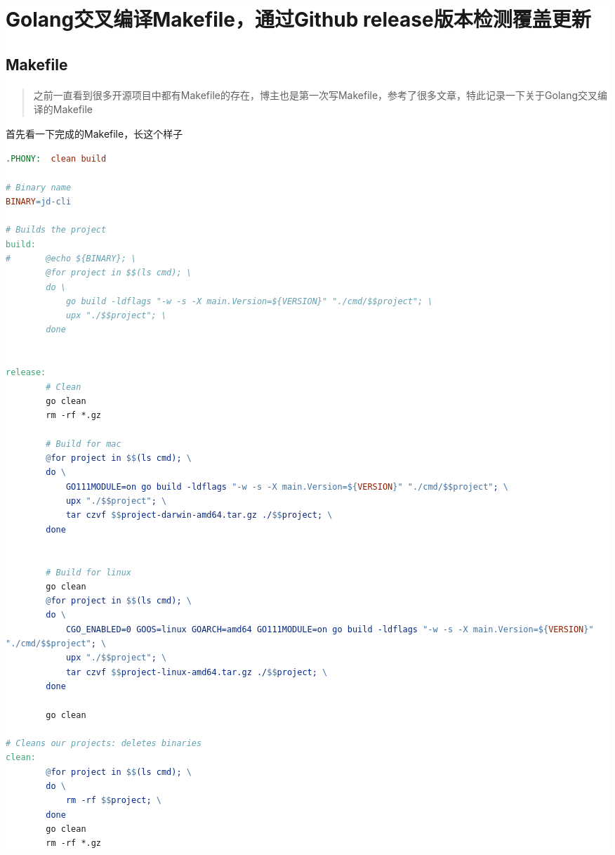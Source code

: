 # Golang交叉编译Makefile，通过Github release版本检测覆盖更新



## Makefile
> 之前一直看到很多开源项目中都有Makefile的存在，博主也是第一次写Makefile，参考了很多文章，特此记录一下关于Golang交叉编译的Makefile



首先看一下完成的Makefile，长这个样子
```makefile
.PHONY:  clean build

# Binary name
BINARY=jd-cli

# Builds the project
build:
# 		@echo ${BINARY}; \
		@for project in $$(ls cmd); \
		do \
			go build -ldflags "-w -s -X main.Version=${VERSION}" "./cmd/$$project"; \
			upx "./$$project"; \
		done


release:
		# Clean
		go clean
		rm -rf *.gz

		# Build for mac
		@for project in $$(ls cmd); \
		do \
			GO111MODULE=on go build -ldflags "-w -s -X main.Version=${VERSION}" "./cmd/$$project"; \
			upx "./$$project"; \
			tar czvf $$project-darwin-amd64.tar.gz ./$$project; \
		done


		# Build for linux
		go clean
		@for project in $$(ls cmd); \
		do \
			CGO_ENABLED=0 GOOS=linux GOARCH=amd64 GO111MODULE=on go build -ldflags "-w -s -X main.Version=${VERSION}" "./cmd/$$project"; \
			upx "./$$project"; \
			tar czvf $$project-linux-amd64.tar.gz ./$$project; \
		done

		go clean

# Cleans our projects: deletes binaries
clean:
		@for project in $$(ls cmd); \
		do \
			rm -rf $$project; \
		done
		go clean
		rm -rf *.gz


```